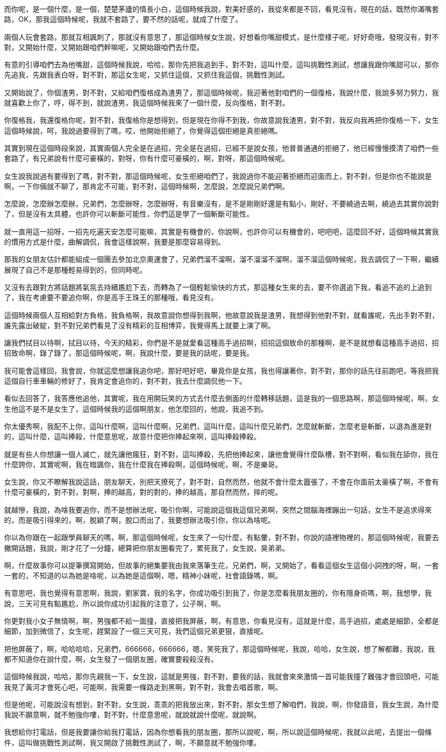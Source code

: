 而你呢，是一個什麼，是一個，楚楚茅廬的情長小白，這個時候我說，對美好感的，我從來都是不回，看見沒有，現在的話，既然你滿嘴套路，OK，那我這個時候呢，我就不套路了，要不然的話呢，就成了什麼了。

兩個人玩會套路，那就互相諷刺了，那就沒有意思了，那這個時候女生說，好想看你嘴甜模式，是什麼樣子呢，好好奇哦，發現沒有，對不對，又開始什麼，又開始跟咱們幹嘛呢，又開始跟咱們去什麼。

有意的引導咱們去為他嘴甜，這個時候我說，哈哈，那你先把我追到手，對不對，這叫什麼，這叫挑戰性測試，想讓我跟你嘴甜可以，那你先追我，先跟我表白呀，對不對，那這女生呢，又抓住這個，又抓住我這個，挑戰性測試。

又開始說了，你個渣男，對不對，又給咱們復格成為渣男了，那這個時候呢，我迎著他對咱們的一個復格，我說什麼，我說多努力努力，我就喜歡上你了，哼，得不到，就說渣男，我這個時候我來了一個什麼，反向復格，對不對。

你復格我，我還復格你呢，對不對，我復格你是想得到，但是現在你得不到我，你故意說我渣男，對不對，我反向我再把你復格一下，女生這個時候說，呵，我說過要得到了嗎，哎，他開始拒絕了，你覺得這個拒絕是真拒絕嗎。

其實到現在這個時段來說，其實兩個人完全是在過招，完全是在過招，已經不是說女孩，他普普通通的拒絕了，他已經慢慢摸清了咱們一些套路了，有兄弟說有什麼可豪橫的，對呀，你有什麼可豪橫的，啊，對呀，那這個時候呢。

女生說我說過有要得到了嗎，對不對，那這個時候呢，女生拒絕咱們了，我說過你不能迎著拒絕而迎面而上，對不對，但是你也不能說是啊，一下你倆就不聊了，那肯定不可能，對不對，這個時候啊，怎麼說，怎麼說兄弟們啊。

怎麼說，怎麼辦怎麼辦，兄弟們，怎麼辦呀，怎麼辦呀，有音樂沒有，是不是剛剛好還是有點小，剛好，不要繞過去啊，繞過去其實你說對了，但是沒有太具體，也許你可以斬斷可能性，你們這是學了一個斬斷可能性。

就一直用這一招呀，一招先吃遍天安怎麼可能嘛，其實是有機會的，你說啊，也許你可以有機會的，吧吧吧，這麼回不好，這個時候其實我的慣用方式是什麼，曲解調侃，我會這樣說啊，我要是那麼容易得到。

那我的女朋友估計都能組成一個團去參加北京奧運會了，兄弟們溜不溜啊，溜不溜溜不溜啊，溜不溜這個時候呢，我去調侃了一下啊，繼續展現了自己不是那種輕易得到的，但同時呢。

又沒有去跟對方將話題將氣氛去持續尷尬下去，而轉為了一個輕鬆愉快的方式，那這種女生來的去，要不你選追下我，看追不追的上追到了，我在考慮要不要追你啊，你是高手王珠王的那種哦，看見沒有。

這個時候兩個人互相給對方負格，我負格啊，我故意說你想得到我啊，他故意說我是渣男，我想得到他對不對，就看誰呢，先出手對不對，誰先露出破綻，對不對兄弟們看見了沒有精彩的互相博弈，我覺得馬上就要上演了啊。

讓我們拭目以待啊，拭目以待，今天的精彩，你們是不是就愛看這種高手過招啊，招招這個致命的那種啊，是不是就想看這種高手過招，招招致命啊，錄了錄了，那這個時候呢，啊，我說什麼，要是我的話呢，要是我。

我可能會這樣回，我會說，你就這麼想讓我追你吧，那好吧好吧，畢竟你是女孩，我也得讓著你，對不對，那你的話先往前跑吧，等我把我這個自行車車輛的修好了，我肯定會追你的，對不對，我去什麼調侃他一下。

看似去回答了，我答應他追他，其實呢，我在用開玩笑的方式去什麼去側面的什麼轉移話題，這是我的一個思路啊，那這個時候呢，啊，女生他這不是不是女生了，這個時候我的這個啊朋友，他怎麼回的，他說，我追不到。

你太優秀啊，我配不上你，這叫什麼啊，這叫什麼啊，兄弟們，這叫什麼，這叫什麼兄弟們，怎麼就斬斷，怎麼老是斬斷，以退為進是對的，這叫什麼，這叫捧殺，什麼意思呢，故意什麼把你捧起來啊，這叫捧殺捧殺。

就是有些人你想讓一個人滅亡，就先讓他瘋狂，對不對，這叫捧殺，先把他捧起來，讓他會覺得什麼臥槽，對不對啊，看似我在舔你，我在什麼誇你，其實呢啊，我在暗諷你，我在什麼我在捧殺啊，這個時候呢，啊，不是樂哥。

女生說，你又不瞭解我說這話，朋友聊天，別把天撩死了，對不對，自然而然，他就不會什麼太囂張了，不會在你面前太豪橫了啊，不會有什麼可豪橫的，對不對，對啊，捧的越高，對的對的，捧的越高，那自然而然，摔的呢。

就越慘，我說，為啥我要追你，而不是想辦法呢，吸引你啊，可能說這個我這個兄弟啊，突然之間腦海裡蹦出一句話，女生不是追求得來的，而是吸引得來的，啊，脫穎了啊，脫口而出了，我要想辦法吸引你，你以為啥呢。

你以為你跟在一起跟學員聊天的嗎，啊，那這個時候呢，女生來了一句什麼，有點暈，對不對，你說的語裡物裡的，那這個時候呢，我要去撇開話題，我說，剛才花了一分鐘，總算把你朋友圈看完了，累死我了，女生說，臭弟弟。

啊，什麼故事你可以提筆撰寫開始，但故事的絕集要我由我來落筆生花，兄弟們，啊，又開始了，看看這個女生這個小詞拽的呀，啊，一套一套的，不知道的以為她是啥呢，以為她是這個啊，嗯，精神小妹呢，社會語錄嗎，啊。

有意思吧，我也覺得有意思啊，我說，劉家寶，我的名字，你成功吸引到我了，你是怎麼看我朋友圈的，你有隱身術嗎，啊，我想學，我說，三天可見有點尷尬，所以說你成功引起我的注意了，公子啊，啊。

你更對我小女子無情啊，啊，男強都不給一面撞，直接把我屏蔽，啊，有意思，你看見沒有，這就是什麼，高手過招，處處是細節，全都是細節，加到微信了，女生呢，趕緊設了一個三天可見，我們這個兄弟更狠，直接呢。

把他屏蔽了，啊，哈哈哈哈，兄弟們，666666，666666，嗯，笑死我了，那這個時候呢，我說，哈哈，女生說，想了解都難，我說，我都不知道你在說什麼，啊，女生發了一個朋友圈，確實要殺殺沒有。

這個時候我說，哈哈，那你先親我一下，女生說，這就是男強，對不對，要我的話，我就會來來激情一首可能我撞了難強才會回頭吧，可能我見了黃河才會死心吧，可能啊，我需要一條路走到黑啊，對不對，我會去唱首歌，啊。

但是他呢，可能說沒有想到，對不對，女生說，乖乖的把我放出來，對不對，那女生想了解咱們，我說，啊，你發語音，我女生說，為什麼我說不願意啊，就不勉強你嘍，對不對，什麼意思呢，就說就說什麼呢，就說啊。

我想給你打電話，但是我要讓你給我打電話，因為你想看我的朋友圈，那所以說呢，啊，所以說這個時候呢，我就以此呢，去提出一個條件，這叫做挑戰性測試啊，我又開啟了挑戰性測試了，啊，不願意就不勉強你嘍。

